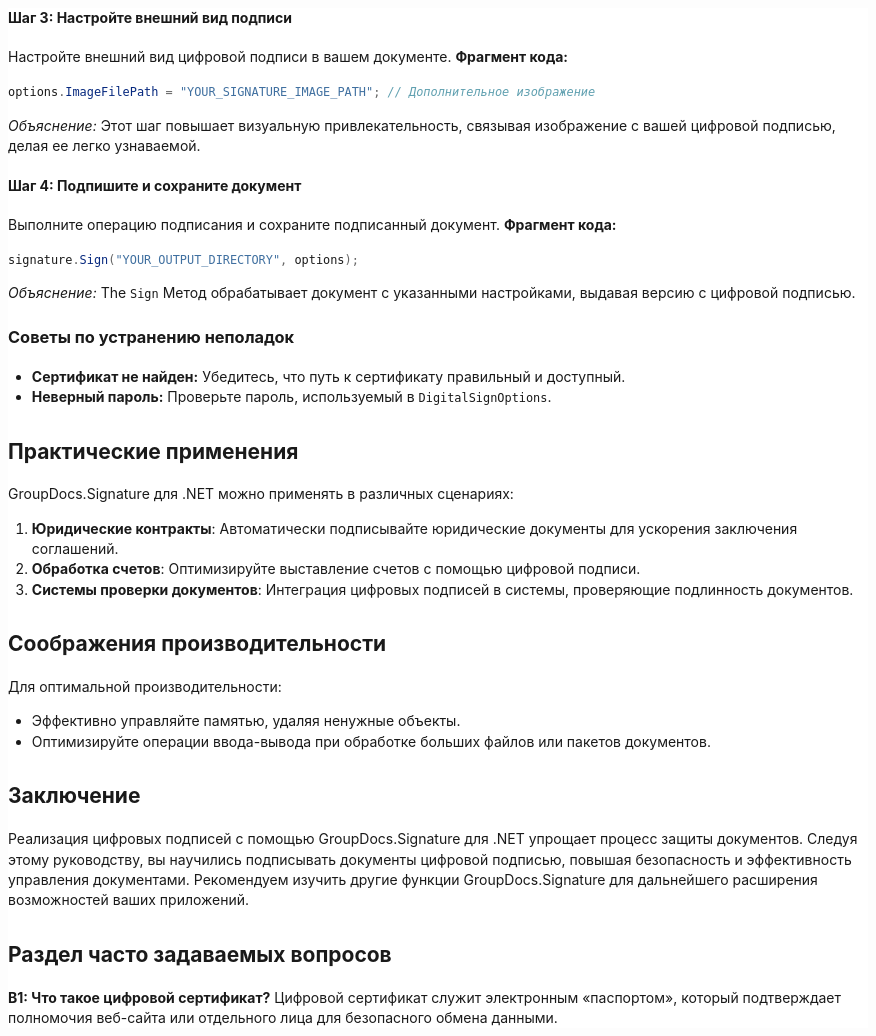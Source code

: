#### Шаг 3: Настройте внешний вид подписи

Настройте внешний вид цифровой подписи в вашем документе.
**Фрагмент кода:**
```csharp
options.ImageFilePath = "YOUR_SIGNATURE_IMAGE_PATH"; // Дополнительное изображение
```
*Объяснение:* Этот шаг повышает визуальную привлекательность, связывая изображение с вашей цифровой подписью, делая ее легко узнаваемой.

#### Шаг 4: Подпишите и сохраните документ

Выполните операцию подписания и сохраните подписанный документ.
**Фрагмент кода:**
```csharp
signature.Sign("YOUR_OUTPUT_DIRECTORY", options);
```
*Объяснение:* The `Sign` Метод обрабатывает документ с указанными настройками, выдавая версию с цифровой подписью.

### Советы по устранению неполадок

- **Сертификат не найден:** Убедитесь, что путь к сертификату правильный и доступный.
- **Неверный пароль:** Проверьте пароль, используемый в `DigitalSignOptions`.

## Практические применения

GroupDocs.Signature для .NET можно применять в различных сценариях:
1. **Юридические контракты**: Автоматически подписывайте юридические документы для ускорения заключения соглашений.
2. **Обработка счетов**: Оптимизируйте выставление счетов с помощью цифровой подписи.
3. **Системы проверки документов**: Интеграция цифровых подписей в системы, проверяющие подлинность документов.

## Соображения производительности

Для оптимальной производительности:
- Эффективно управляйте памятью, удаляя ненужные объекты.
- Оптимизируйте операции ввода-вывода при обработке больших файлов или пакетов документов.

## Заключение

Реализация цифровых подписей с помощью GroupDocs.Signature для .NET упрощает процесс защиты документов. Следуя этому руководству, вы научились подписывать документы цифровой подписью, повышая безопасность и эффективность управления документами. Рекомендуем изучить другие функции GroupDocs.Signature для дальнейшего расширения возможностей ваших приложений.

## Раздел часто задаваемых вопросов

**В1: Что такое цифровой сертификат?**
Цифровой сертификат служит электронным «паспортом», который подтверждает полномочия веб-сайта или отдельного лица для безопасного обмена данными.
